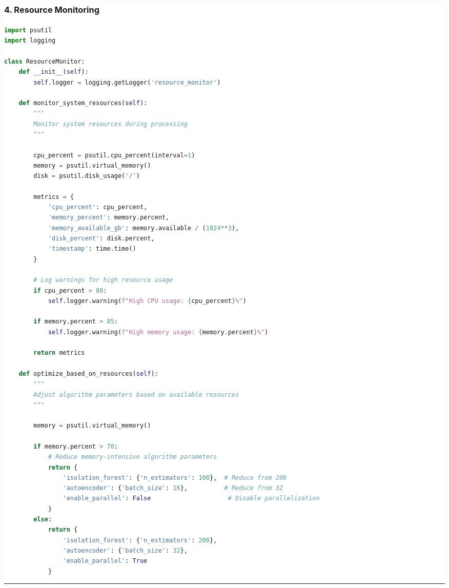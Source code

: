 ### 4. Resource Monitoring

```python
import psutil
import logging

class ResourceMonitor:
    def __init__(self):
        self.logger = logging.getLogger('resource_monitor')
        
    def monitor_system_resources(self):
        """
        Monitor system resources during processing
        """
        
        cpu_percent = psutil.cpu_percent(interval=1)
        memory = psutil.virtual_memory()
        disk = psutil.disk_usage('/')
        
        metrics = {
            'cpu_percent': cpu_percent,
            'memory_percent': memory.percent,
            'memory_available_gb': memory.available / (1024**3),
            'disk_percent': disk.percent,
            'timestamp': time.time()
        }
        
        # Log warnings for high resource usage
        if cpu_percent > 80:
            self.logger.warning(f"High CPU usage: {cpu_percent}%")
            
        if memory.percent > 85:
            self.logger.warning(f"High memory usage: {memory.percent}%")
            
        return metrics
        
    def optimize_based_on_resources(self):
        """
        Adjust algorithm parameters based on available resources
        """
        
        memory = psutil.virtual_memory()
        
        if memory.percent > 70:
            # Reduce memory-intensive algorithm parameters
            return {
                'isolation_forest': {'n_estimators': 100},  # Reduce from 200
                'autoencoder': {'batch_size': 16},          # Reduce from 32
                'enable_parallel': False                     # Disable parallelization
            }
        else:
            return {
                'isolation_forest': {'n_estimators': 200},
                'autoencoder': {'batch_size': 32},
                'enable_parallel': True
            }
```

---